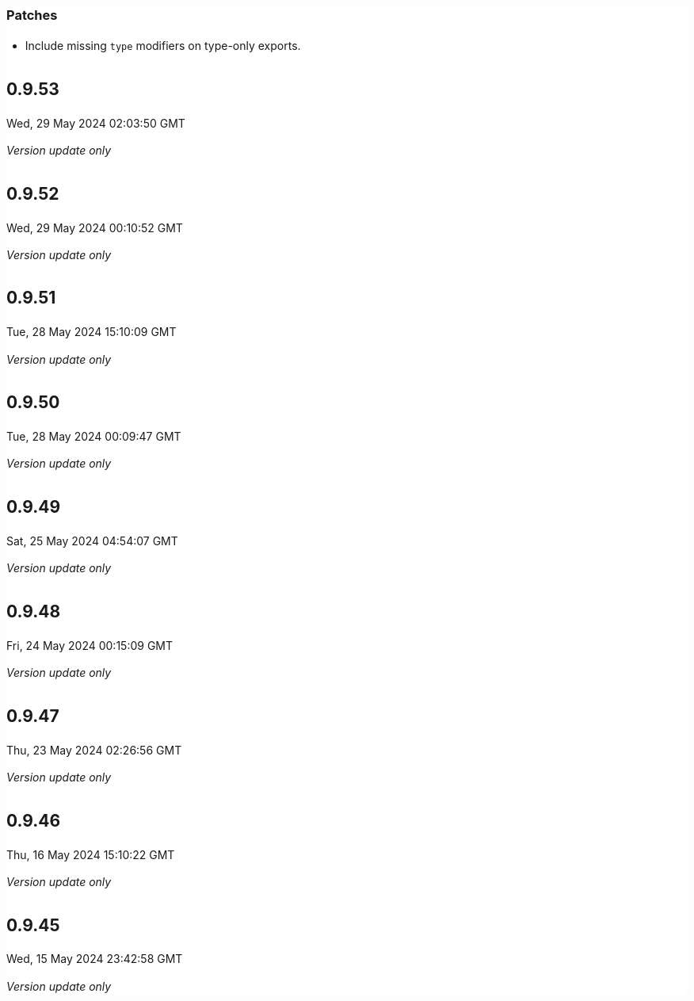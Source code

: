 ### Patches

- Include missing `type` modifiers on type-only exports.

## 0.9.53
Wed, 29 May 2024 02:03:50 GMT

_Version update only_

## 0.9.52
Wed, 29 May 2024 00:10:52 GMT

_Version update only_

## 0.9.51
Tue, 28 May 2024 15:10:09 GMT

_Version update only_

## 0.9.50
Tue, 28 May 2024 00:09:47 GMT

_Version update only_

## 0.9.49
Sat, 25 May 2024 04:54:07 GMT

_Version update only_

## 0.9.48
Fri, 24 May 2024 00:15:09 GMT

_Version update only_

## 0.9.47
Thu, 23 May 2024 02:26:56 GMT

_Version update only_

## 0.9.46
Thu, 16 May 2024 15:10:22 GMT

_Version update only_

## 0.9.45
Wed, 15 May 2024 23:42:58 GMT

_Version update only_
